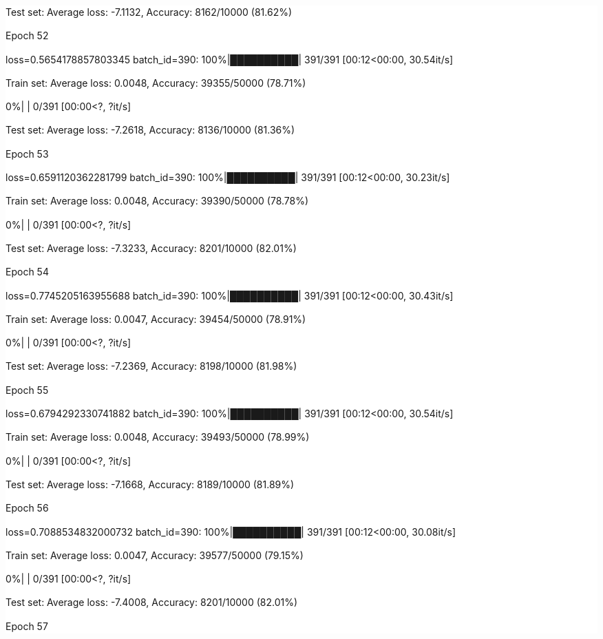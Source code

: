 
Test set: Average loss: -7.1132, Accuracy: 8162/10000 (81.62%)

Epoch 52

loss=0.5654178857803345 batch_id=390: 100%|██████████| 391/391 [00:12<00:00, 30.54it/s]


Train set: Average loss: 0.0048, Accuracy: 39355/50000 (78.71%)


  0%|          | 0/391 [00:00<?, ?it/s]


Test set: Average loss: -7.2618, Accuracy: 8136/10000 (81.36%)

Epoch 53

loss=0.6591120362281799 batch_id=390: 100%|██████████| 391/391 [00:12<00:00, 30.23it/s]


Train set: Average loss: 0.0048, Accuracy: 39390/50000 (78.78%)


  0%|          | 0/391 [00:00<?, ?it/s]


Test set: Average loss: -7.3233, Accuracy: 8201/10000 (82.01%)

Epoch 54

loss=0.7745205163955688 batch_id=390: 100%|██████████| 391/391 [00:12<00:00, 30.43it/s]


Train set: Average loss: 0.0047, Accuracy: 39454/50000 (78.91%)


  0%|          | 0/391 [00:00<?, ?it/s]


Test set: Average loss: -7.2369, Accuracy: 8198/10000 (81.98%)

Epoch 55

loss=0.6794292330741882 batch_id=390: 100%|██████████| 391/391 [00:12<00:00, 30.54it/s]


Train set: Average loss: 0.0048, Accuracy: 39493/50000 (78.99%)


  0%|          | 0/391 [00:00<?, ?it/s]


Test set: Average loss: -7.1668, Accuracy: 8189/10000 (81.89%)

Epoch 56

loss=0.7088534832000732 batch_id=390: 100%|██████████| 391/391 [00:12<00:00, 30.08it/s]


Train set: Average loss: 0.0047, Accuracy: 39577/50000 (79.15%)


  0%|          | 0/391 [00:00<?, ?it/s]


Test set: Average loss: -7.4008, Accuracy: 8201/10000 (82.01%)

Epoch 57
